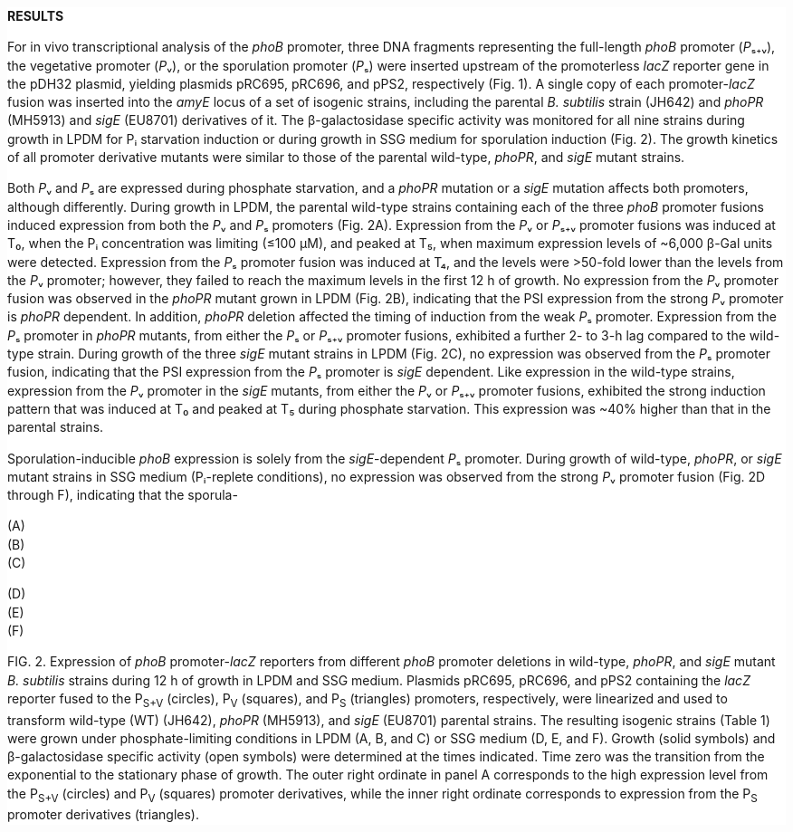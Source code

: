 **RESULTS**

For in vivo transcriptional analysis of the *phoB* promoter, three DNA fragments representing the full-length *phoB* promoter (*P*ₛ₊ᵥ), the vegetative promoter (*P*ᵥ), or the sporulation promoter (*P*ₛ) were inserted upstream of the promoterless *lacZ* reporter gene in the pDH32 plasmid, yielding plasmids pRC695, pRC696, and pPS2, respectively (Fig. 1). A single copy of each promoter-*lacZ* fusion was inserted into the *amyE* locus of a set of isogenic strains, including the parental *B. subtilis* strain (JH642) and *phoPR* (MH5913) and *sigE* (EU8701) derivatives of it. The β-galactosidase specific activity was monitored for all nine strains during growth in LPDM for Pᵢ starvation induction or during growth in SSG medium for sporulation induction (Fig. 2). The growth kinetics of all promoter derivative mutants were similar to those of the parental wild-type, *phoPR*, and *sigE* mutant strains.

Both *P*ᵥ and *P*ₛ are expressed during phosphate starvation, and a *phoPR* mutation or a *sigE* mutation affects both promoters, although differently. During growth in LPDM, the parental wild-type strains containing each of the three *phoB* promoter fusions induced expression from both the *P*ᵥ and *P*ₛ promoters (Fig. 2A). Expression from the *P*ᵥ or *P*ₛ₊ᵥ promoter fusions was induced at T₀, when the Pᵢ concentration was limiting (≤100 μM), and peaked at T₅, when maximum expression levels of ~6,000 β-Gal units were detected. Expression from the *P*ₛ promoter fusion was induced at T₄, and the levels were >50-fold lower than the levels from the *P*ᵥ promoter; however, they failed to reach the maximum levels in the first 12 h of growth. No expression from the *P*ᵥ promoter fusion was observed in the *phoPR* mutant grown in LPDM (Fig. 2B), indicating that the PSI expression from the strong *P*ᵥ promoter is *phoPR* dependent. In addition, *phoPR* deletion affected the timing of induction from the weak *P*ₛ promoter. Expression from the *P*ₛ promoter in *phoPR* mutants, from either the *P*ₛ or *P*ₛ₊ᵥ promoter fusions, exhibited a further 2- to 3-h lag compared to the wild-type strain. During growth of the three *sigE* mutant strains in LPDM (Fig. 2C), no expression was observed from the *P*ₛ promoter fusion, indicating that the PSI expression from the *P*ₛ promoter is *sigE* dependent. Like expression in the wild-type strains, expression from the *P*ᵥ promoter in the *sigE* mutants, from either the *P*ᵥ or *P*ₛ₊ᵥ promoter fusions, exhibited the strong induction pattern that was induced at T₀ and peaked at T₅ during phosphate starvation. This expression was ~40% higher than that in the parental strains.

Sporulation-inducible *phoB* expression is solely from the *sigE*-dependent *P*ₛ promoter. During growth of wild-type, *phoPR*, or *sigE* mutant strains in SSG medium (Pᵢ-replete conditions), no expression was observed from the strong *P*ᵥ promoter fusion (Fig. 2D through F), indicating that the sporula-

(A)  
(B)  
(C)  

(D)  
(E)  
(F)  

FIG. 2. Expression of *phoB* promoter-*lacZ* reporters from different *phoB* promoter deletions in wild-type, *phoPR*, and *sigE* mutant *B. subtilis* strains during 12 h of growth in LPDM and SSG medium. Plasmids pRC695, pRC696, and pPS2 containing the *lacZ* reporter fused to the P<sub>S+V</sub> (circles), P<sub>V</sub> (squares), and P<sub>S</sub> (triangles) promoters, respectively, were linearized and used to transform wild-type (WT) (JH642), *phoPR* (MH5913), and *sigE* (EU8701) parental strains. The resulting isogenic strains (Table 1) were grown under phosphate-limiting conditions in LPDM (A, B, and C) or SSG medium (D, E, and F). Growth (solid symbols) and β-galactosidase specific activity (open symbols) were determined at the times indicated. Time zero was the transition from the exponential to the stationary phase of growth. The outer right ordinate in panel A corresponds to the high expression level from the P<sub>S+V</sub> (circles) and P<sub>V</sub> (squares) promoter derivatives, while the inner right ordinate corresponds to expression from the P<sub>S</sub> promoter derivatives (triangles).

